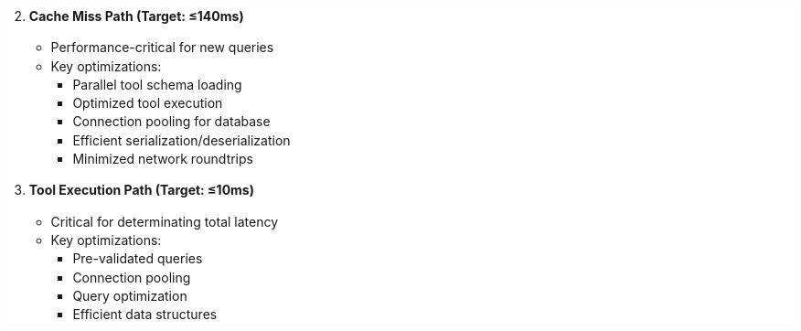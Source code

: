2. **Cache Miss Path (Target: ≤140ms)**
   - Performance-critical for new queries
   - Key optimizations:
     - Parallel tool schema loading
     - Optimized tool execution
     - Connection pooling for database
     - Efficient serialization/deserialization
     - Minimized network roundtrips

3. **Tool Execution Path (Target: ≤10ms)**
   - Critical for determinating total latency
   - Key optimizations:
     - Pre-validated queries
     - Connection pooling
     - Query optimization
     - Efficient data structures